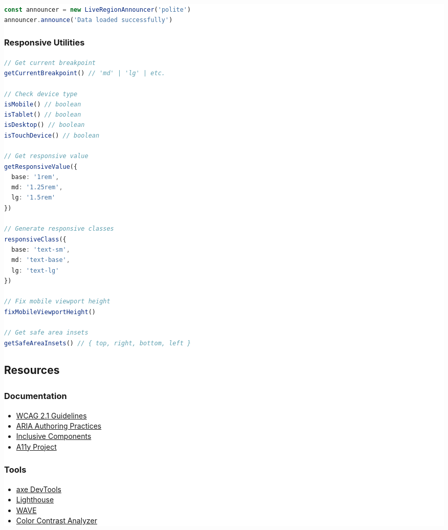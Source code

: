 ```typescript
const announcer = new LiveRegionAnnouncer('polite')
announcer.announce('Data loaded successfully')
```

### Responsive Utilities

```typescript
// Get current breakpoint
getCurrentBreakpoint() // 'md' | 'lg' | etc.

// Check device type
isMobile() // boolean
isTablet() // boolean
isDesktop() // boolean
isTouchDevice() // boolean

// Get responsive value
getResponsiveValue({
  base: '1rem',
  md: '1.25rem',
  lg: '1.5rem'
})

// Generate responsive classes
responsiveClass({
  base: 'text-sm',
  md: 'text-base',
  lg: 'text-lg'
})

// Fix mobile viewport height
fixMobileViewportHeight()

// Get safe area insets
getSafeAreaInsets() // { top, right, bottom, left }
```

## Resources

### Documentation
- [WCAG 2.1 Guidelines](https://www.w3.org/WAI/WCAG21/quickref/)
- [ARIA Authoring Practices](https://www.w3.org/WAI/ARIA/apg/)
- [Inclusive Components](https://inclusive-components.design/)
- [A11y Project](https://www.a11yproject.com/)

### Tools
- [axe DevTools](https://www.deque.com/axe/devtools/)
- [Lighthouse](https://developers.google.com/web/tools/lighthouse)
- [WAVE](https://wave.webaim.org/)
- [Color Contrast Analyzer](https://www.tpgi.com/color-contrast-checker/)
